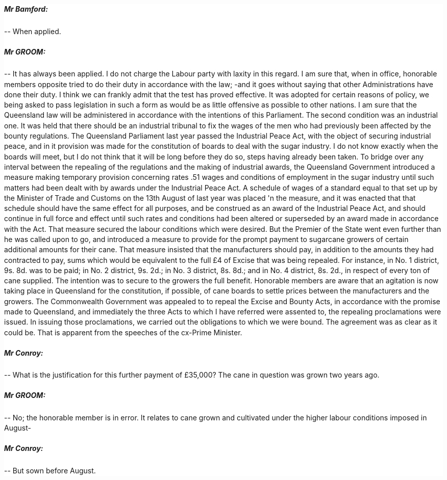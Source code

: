 ##### Mr Bamford:

-- When applied. 

##### Mr GROOM:

-- It has always been applied. I do not charge the Labour party with laxity in this regard. I am sure that, when in office, honorable members opposite tried to do their duty in accordance with the law; -and it goes without saying that other Administrations have done their duty. I think we can frankly admit that the test has proved effective. It was adopted for certain reasons of policy, we being asked to pass legislation in such a form as would be as little offensive as possible to other nations. I am sure that the Queensland law will be administered in accordance with the intentions of this Parliament. The  second  condition was an industrial one. It was held that there should be an industrial tribunal to fix the wages of the men who had previously been affected by the bounty regulations. The Queensland Parliament last year passed the Industrial Peace Act, with the object of securing industrial peace, and in it provision was made for the constitution of boards to deal with the sugar industry. I do not know exactly when the boards will meet, but I do not think that it will be long before they do so, steps having already been taken. To bridge over any interval between the repealing of the regulations and the making of industrial awards, the Queensland Government introduced a measure making temporary provision concerning rates .51 wages and conditions of employment in the sugar industry until such matters had been dealt with by awards under the Industrial Peace Act. A schedule of wages of a standard equal to that set up by the Minister of Trade and Customs on the 13th August of last year was placed 'n the measure, and it was enacted that that schedule should have the same effect for all purposes, and be construed as an award of the Industrial Peace Act, and should continue in full force and effect until such rates and conditions had been altered or superseded by an award made in accordance with the Act. That measure secured the labour conditions which were desired. But the Premier of the State went even further than he was called upon to go, and introduced a measure to provide for the prompt payment to sugarcane growers of certain additional amounts for their cane. That measure insisted that the manufacturers should pay, in addition to the amounts they had contracted to pay, sums which would be equivalent to the full £4 of Excise that was being repealed. For instance, in No. 1 district, 9s. 8d. was to be paid; in No. 2 district, 9s. 2d.; in No. 3 district, 8s. 8d.; and in No. 4 district, 8s. 2d., in respect of every ton of cane supplied. The intention was to secure to the growers the full benefit. Honorable members are aware that an agitation is now taking place in Queensland for the constitution, if possible, of cane boards to settle prices between the manufacturers and the growers. The Commonwealth Government was appealed to to repeal the Excise and Bounty Acts, in accordance with the promise made to Queensland, and immediately the three Acts to which I have referred were assented to, the repealing proclamations were issued. In issuing those proclamations, we carried out the obligations to which we were bound. The agreement was as clear as it could be. That is apparent from the speeches of the cx-Prime Minister. 

##### Mr Conroy:

-- What is the justification for this further payment of £35,000? The cane in question was grown two years ago. 

##### Mr GROOM:

-- No; the honorable member is in error. It relates to cane grown and cultivated under the higher labour conditions imposed in August- 

##### Mr Conroy:

-- But sown before August. 
